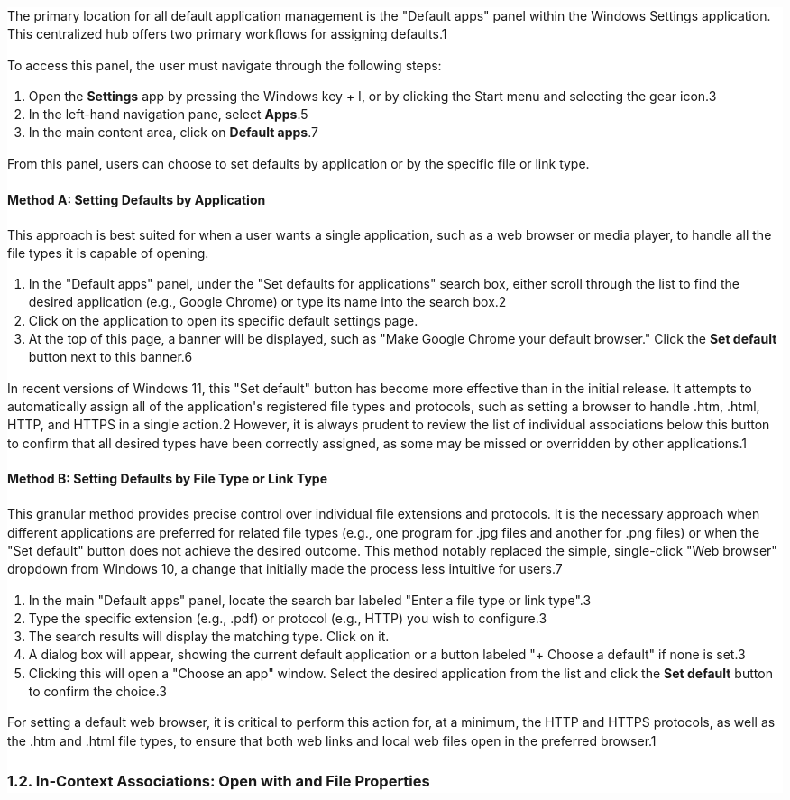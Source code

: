 The primary location for all default application management is the "Default apps" panel within the Windows Settings application. This centralized hub offers two primary workflows for assigning defaults.1

To access this panel, the user must navigate through the following steps:

1. Open the **Settings** app by pressing the Windows key \+ I, or by clicking the Start menu and selecting the gear icon.3  
2. In the left-hand navigation pane, select **Apps**.5  
3. In the main content area, click on **Default apps**.7

From this panel, users can choose to set defaults by application or by the specific file or link type.

#### **Method A: Setting Defaults by Application**

This approach is best suited for when a user wants a single application, such as a web browser or media player, to handle all the file types it is capable of opening.

1. In the "Default apps" panel, under the "Set defaults for applications" search box, either scroll through the list to find the desired application (e.g., Google Chrome) or type its name into the search box.2  
2. Click on the application to open its specific default settings page.  
3. At the top of this page, a banner will be displayed, such as "Make Google Chrome your default browser." Click the **Set default** button next to this banner.6

In recent versions of Windows 11, this "Set default" button has become more effective than in the initial release. It attempts to automatically assign all of the application's registered file types and protocols, such as setting a browser to handle .htm, .html, HTTP, and HTTPS in a single action.2 However, it is always prudent to review the list of individual associations below this button to confirm that all desired types have been correctly assigned, as some may be missed or overridden by other applications.1

#### **Method B: Setting Defaults by File Type or Link Type**

This granular method provides precise control over individual file extensions and protocols. It is the necessary approach when different applications are preferred for related file types (e.g., one program for .jpg files and another for .png files) or when the "Set default" button does not achieve the desired outcome. This method notably replaced the simple, single-click "Web browser" dropdown from Windows 10, a change that initially made the process less intuitive for users.7

1. In the main "Default apps" panel, locate the search bar labeled "Enter a file type or link type".3  
2. Type the specific extension (e.g., .pdf) or protocol (e.g., HTTP) you wish to configure.3  
3. The search results will display the matching type. Click on it.  
4. A dialog box will appear, showing the current default application or a button labeled "+ Choose a default" if none is set.3  
5. Clicking this will open a "Choose an app" window. Select the desired application from the list and click the **Set default** button to confirm the choice.3

For setting a default web browser, it is critical to perform this action for, at a minimum, the HTTP and HTTPS protocols, as well as the .htm and .html file types, to ensure that both web links and local web files open in the preferred browser.1

### **1.2. In-Context Associations: Open with and File Properties**
